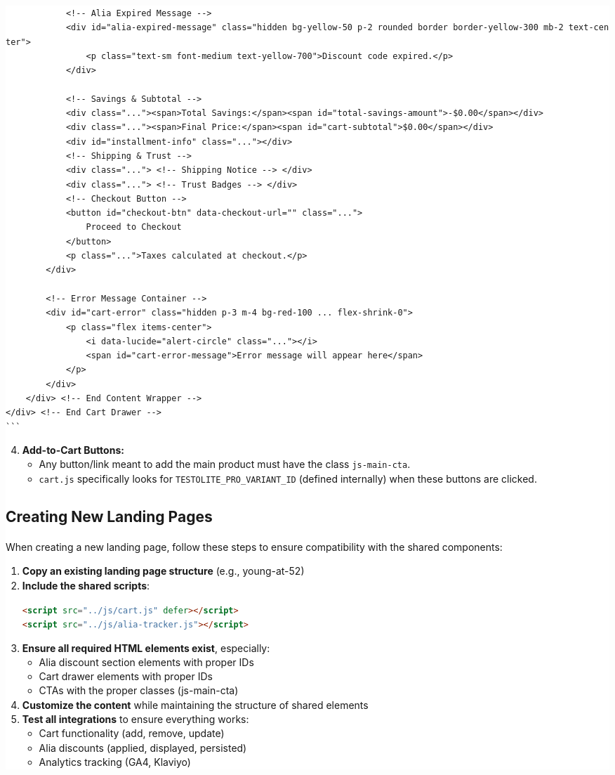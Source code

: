                <!-- Alia Expired Message -->
                <div id="alia-expired-message" class="hidden bg-yellow-50 p-2 rounded border border-yellow-300 mb-2 text-center">
                    <p class="text-sm font-medium text-yellow-700">Discount code expired.</p>
                </div>
                
                <!-- Savings & Subtotal -->
                <div class="..."><span>Total Savings:</span><span id="total-savings-amount">-$0.00</span></div>
                <div class="..."><span>Final Price:</span><span id="cart-subtotal">$0.00</span></div>
                <div id="installment-info" class="..."></div>
                <!-- Shipping & Trust -->
                <div class="..."> <!-- Shipping Notice --> </div>
                <div class="..."> <!-- Trust Badges --> </div>
                <!-- Checkout Button -->
                <button id="checkout-btn" data-checkout-url="" class="...">
                    Proceed to Checkout
                </button>
                <p class="...">Taxes calculated at checkout.</p>
            </div>

            <!-- Error Message Container -->
            <div id="cart-error" class="hidden p-3 m-4 bg-red-100 ... flex-shrink-0">
                <p class="flex items-center">
                    <i data-lucide="alert-circle" class="..."></i>
                    <span id="cart-error-message">Error message will appear here</span>
                </p>
            </div>
        </div> <!-- End Content Wrapper -->
    </div> <!-- End Cart Drawer -->
    ```

4.  **Add-to-Cart Buttons:**
    - Any button/link meant to add the main product must have the class `js-main-cta`.
    - `cart.js` specifically looks for `TESTOLITE_PRO_VARIANT_ID` (defined internally) when these buttons are clicked.

## Creating New Landing Pages

When creating a new landing page, follow these steps to ensure compatibility with the shared components:

1. **Copy an existing landing page structure** (e.g., young-at-52)
2. **Include the shared scripts**:
   ```html
   <script src="../js/cart.js" defer></script>
   <script src="../js/alia-tracker.js"></script>
   ```
3. **Ensure all required HTML elements exist**, especially:
   - Alia discount section elements with proper IDs
   - Cart drawer elements with proper IDs
   - CTAs with the proper classes (js-main-cta)
4. **Customize the content** while maintaining the structure of shared elements
5. **Test all integrations** to ensure everything works:
   - Cart functionality (add, remove, update)
   - Alia discounts (applied, displayed, persisted)
   - Analytics tracking (GA4, Klaviyo)
